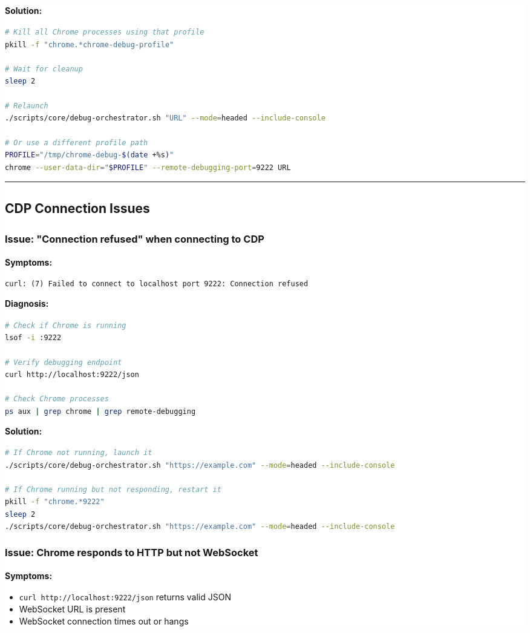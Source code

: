 **Solution:**
```bash
# Kill all Chrome processes using that profile
pkill -f "chrome.*chrome-debug-profile"

# Wait for cleanup
sleep 2

# Relaunch
./scripts/core/debug-orchestrator.sh "URL" --mode=headed --include-console

# Or use a different profile path
PROFILE="/tmp/chrome-debug-$(date +%s)"
chrome --user-data-dir="$PROFILE" --remote-debugging-port=9222 URL
```

---

## CDP Connection Issues

### Issue: "Connection refused" when connecting to CDP

**Symptoms:**
```
curl: (7) Failed to connect to localhost port 9222: Connection refused
```

**Diagnosis:**
```bash
# Check if Chrome is running
lsof -i :9222

# Verify debugging endpoint
curl http://localhost:9222/json

# Check Chrome processes
ps aux | grep chrome | grep remote-debugging
```

**Solution:**
```bash
# If Chrome not running, launch it
./scripts/core/debug-orchestrator.sh "https://example.com" --mode=headed --include-console

# If Chrome running but not responding, restart it
pkill -f "chrome.*9222"
sleep 2
./scripts/core/debug-orchestrator.sh "https://example.com" --mode=headed --include-console
```

### Issue: Chrome responds to HTTP but not WebSocket

**Symptoms:**
- `curl http://localhost:9222/json` returns valid JSON
- WebSocket URL is present
- WebSocket connection times out or hangs
